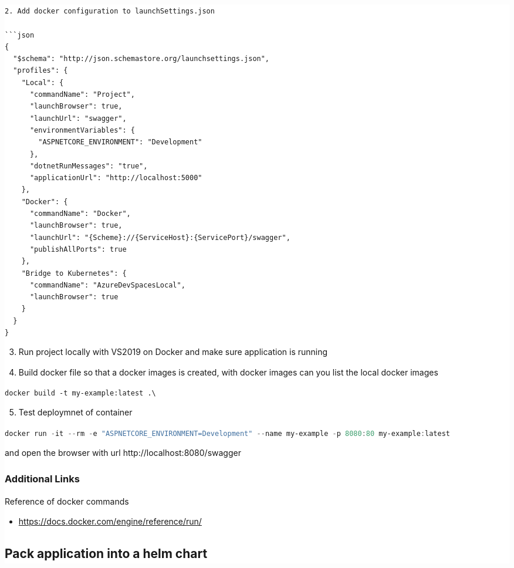 ```
2. Add docker configuration to launchSettings.json

```json
{
  "$schema": "http://json.schemastore.org/launchsettings.json",
  "profiles": {
    "Local": {
      "commandName": "Project",
      "launchBrowser": true,
      "launchUrl": "swagger",
      "environmentVariables": {
        "ASPNETCORE_ENVIRONMENT": "Development"
      },
      "dotnetRunMessages": "true",
      "applicationUrl": "http://localhost:5000"
    },
    "Docker": {
      "commandName": "Docker",
      "launchBrowser": true,
      "launchUrl": "{Scheme}://{ServiceHost}:{ServicePort}/swagger",
      "publishAllPorts": true
    },
    "Bridge to Kubernetes": {
      "commandName": "AzureDevSpacesLocal",
      "launchBrowser": true
    }
  }
}
```

3. Run project locally with VS2019 on Docker and make sure application is running

4. Build docker file so that a docker images is created, with docker images can you list the local docker images

```
docker build -t my-example:latest .\
```

5. Test deploymnet of container

```powershell
docker run -it --rm -e "ASPNETCORE_ENVIRONMENT=Development" --name my-example -p 8080:80 my-example:latest 
```

and open the browser with url http://localhost:8080/swagger


### Additional Links

Reference of docker commands

* https://docs.docker.com/engine/reference/run/

## Pack application into a helm chart
